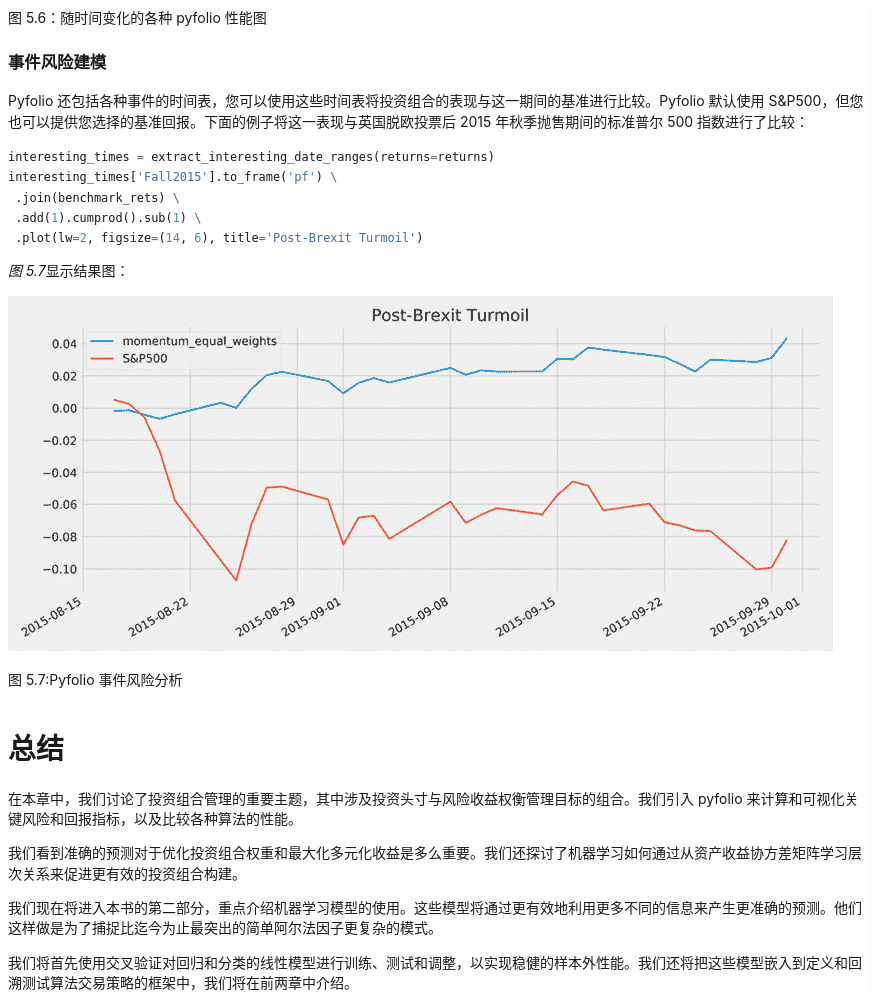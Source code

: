 图 5.6：随时间变化的各种 pyfolio 性能图

### 事件风险建模

Pyfolio 还包括各种事件的时间表，您可以使用这些时间表将投资组合的表现与这一期间的基准进行比较。Pyfolio 默认使用 S&P500，但您也可以提供您选择的基准回报。下面的例子将这一表现与英国脱欧投票后 2015 年秋季抛售期间的标准普尔 500 指数进行了比较：

```py
interesting_times = extract_interesting_date_ranges(returns=returns)
interesting_times['Fall2015'].to_frame('pf') \
 .join(benchmark_rets) \
 .add(1).cumprod().sub(1) \
 .plot(lw=2, figsize=(14, 6), title='Post-Brexit Turmoil') 
```

*图 5.7*显示结果图：

![](img/B15439_05_07.png)

图 5.7:Pyfolio 事件风险分析

# 总结

在本章中，我们讨论了投资组合管理的重要主题，其中涉及投资头寸与风险收益权衡管理目标的组合。我们引入 pyfolio 来计算和可视化关键风险和回报指标，以及比较各种算法的性能。

我们看到准确的预测对于优化投资组合权重和最大化多元化收益是多么重要。我们还探讨了机器学习如何通过从资产收益协方差矩阵学习层次关系来促进更有效的投资组合构建。

我们现在将进入本书的第二部分，重点介绍机器学习模型的使用。这些模型将通过更有效地利用更多不同的信息来产生更准确的预测。他们这样做是为了捕捉比迄今为止最突出的简单阿尔法因子更复杂的模式。

我们将首先使用交叉验证对回归和分类的线性模型进行训练、测试和调整，以实现稳健的样本外性能。我们还将把这些模型嵌入到定义和回溯测试算法交易策略的框架中，我们将在前两章中介绍。